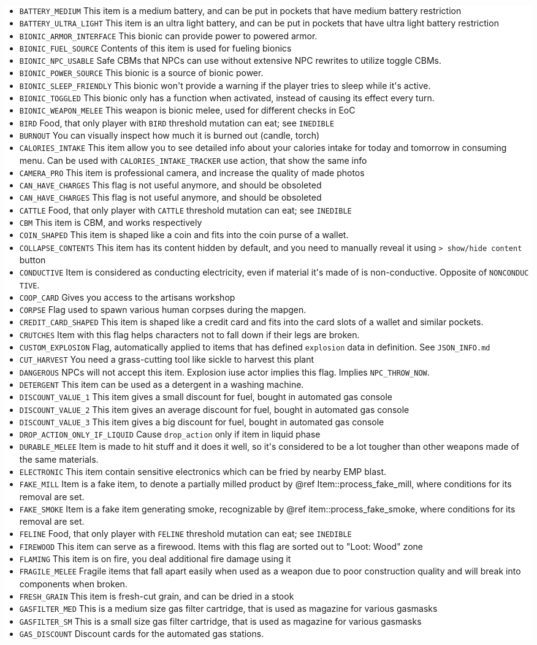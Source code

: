 - ```BATTERY_MEDIUM``` This item is a medium battery, and can be put in pockets that have medium battery restriction
- ```BATTERY_ULTRA_LIGHT``` This item is an ultra light battery, and can be put in pockets that have ultra light battery restriction
- ```BIONIC_ARMOR_INTERFACE``` This bionic can provide power to powered armor.
- ```BIONIC_FUEL_SOURCE``` Contents of this item is used for fueling bionics
- ```BIONIC_NPC_USABLE``` Safe CBMs that NPCs can use without extensive NPC rewrites to utilize toggle CBMs.
- ```BIONIC_POWER_SOURCE``` This bionic is a source of bionic power.
- ```BIONIC_SLEEP_FRIENDLY``` This bionic won't provide a warning if the player tries to sleep while it's active.
- ```BIONIC_TOGGLED``` This bionic only has a function when activated, instead of causing its effect every turn.
- ```BIONIC_WEAPON_MELEE``` This weapon is bionic melee, used for different checks in EoC
- ```BIRD``` Food, that only player with `BIRD` threshold mutation can eat; see `INEDIBLE`
- ```BURNOUT``` You can visually inspect how much it is burned out (candle, torch)
- ```CALORIES_INTAKE``` This item allow you to see detailed info about your calories intake for today and tomorrow in consuming menu. Can be used with `CALORIES_INTAKE_TRACKER` use action, that show the same info
- ```CAMERA_PRO``` This item is professional camera, and increase the quality of made photos
- ```CAN_HAVE_CHARGES``` This flag is not useful anymore, and should be obsoleted
- ```CAN_HAVE_CHARGES``` This flag is not useful anymore, and should be obsoleted
- ```CATTLE``` Food, that only player with `CATTLE` threshold mutation can eat; see `INEDIBLE`
- ```CBM``` This item is CBM, and works respectively
- ```COIN_SHAPED``` This item is shaped like a coin and fits into the coin purse of a wallet.
- ```COLLAPSE_CONTENTS``` This item has its content hidden by default, and you need to manually reveal it using `> show/hide content` button
- ```CONDUCTIVE``` Item is considered as conducting electricity, even if material it's made of is non-conductive. Opposite of `NONCONDUCTIVE`.
- ```COOP_CARD``` Gives you access to the artisans workshop
- ```CORPSE``` Flag used to spawn various human corpses during the mapgen.
- ```CREDIT_CARD_SHAPED``` This item is shaped like a credit card and fits into the card slots of a wallet and similar pockets.
- ```CRUTCHES``` Item with this flag helps characters not to fall down if their legs are broken.
- ```CUSTOM_EXPLOSION``` Flag, automatically applied to items that has defined `explosion` data in definition. See `JSON_INFO.md`
- ```CUT_HARVEST``` You need a grass-cutting tool like sickle to harvest this plant
- ```DANGEROUS``` NPCs will not accept this item. Explosion iuse actor implies this flag. Implies `NPC_THROW_NOW`.
- ```DETERGENT``` This item can be used as a detergent in a washing machine.
- ```DISCOUNT_VALUE_1``` This item gives a small discount for fuel, bought in automated gas console
- ```DISCOUNT_VALUE_2``` This item gives an average discount for fuel, bought in automated gas console
- ```DISCOUNT_VALUE_3``` This item gives a big discount for fuel, bought in automated gas console
- ```DROP_ACTION_ONLY_IF_LIQUID``` Cause `drop_action` only if item in liquid phase
- ```DURABLE_MELEE``` Item is made to hit stuff and it does it well, so it's considered to be a lot tougher than other weapons made of the same materials.
- ```ELECTRONIC``` This item contain sensitive electronics which can be fried by nearby EMP blast.
- ```FAKE_MILL``` Item is a fake item, to denote a partially milled product by @ref Item::process_fake_mill, where conditions for its removal are set.
- ```FAKE_SMOKE``` Item is a fake item generating smoke, recognizable by @ref item::process_fake_smoke, where conditions for its removal are set.
- ```FELINE``` Food, that only player with `FELINE` threshold mutation can eat; see `INEDIBLE`
- ```FIREWOOD``` This item can serve as a firewood. Items with this flag are sorted out to "Loot: Wood" zone
- ```FLAMING``` This item is on fire, you deal additional fire damage using it
- ```FRAGILE_MELEE``` Fragile items that fall apart easily when used as a weapon due to poor construction quality and will break into components when broken.
- ```FRESH_GRAIN``` This item is fresh-cut grain, and can be dried in a stook
- ```GASFILTER_MED``` This is a medium size gas filter cartridge, that is used as magazine for various gasmasks
- ```GASFILTER_SM``` This is a small size gas filter cartridge, that is used as magazine for various gasmasks
- ```GAS_DISCOUNT``` Discount cards for the automated gas stations.